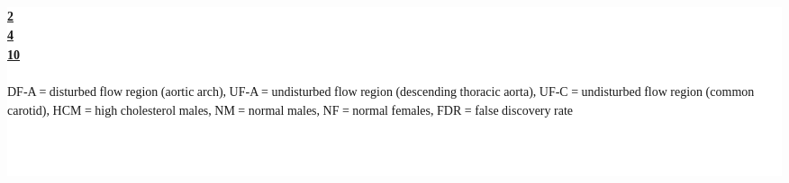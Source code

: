 </font>
</b>
</p>
</td>
<td align="center" height="27" width="20%">
<p style="margin-top: 0; margin-bottom: 0" align="left">
<font face="System">
<b>
<a href="/common/downloads/RAD/AtherogenicRiskFactors/Gender%20&amp;%20Diet%20Comparisons%20(HCM,NM,NF)/NMvsNF%20DF.xls">
2
</a>
</b>
</font>
</p>
</td>
<td align="center" height="27" width="20%">
<p style="margin-top: 0; margin-bottom: 0" align="left">
<font face="System">
<b>
<a href="/common/downloads/RAD/AtherogenicRiskFactors/Gender%20&amp;%20Diet%20Comparisons%20(HCM,NM,NF)/NMvsNF%20UF.xls">
4
</a>
</b>
</font>
</p>
</td>
<td align="center" height="27" width="20%">
<p style="margin-top: 0; margin-bottom: 0" align="left">
<font face="System">
<b>
<a href="/common/downloads/RAD/AtherogenicRiskFactors/Gender%20&amp;%20Diet%20Comparisons%20(HCM,NM,NF)/NMvsNF%20C.xls">
10
</a>
</b>
</font>
</p>
</td>
</tr>
</tbody>
</table>
<p class="MsoNormal" style="margin-top: 0; margin-bottom: 0" align="left">
&nbsp;
</p>
<p class="MsoNormal" style="margin-top: 0; margin-bottom: 0" align="left">
<font face="System">
DF-A = disturbed flow region (aortic arch), UF-A = undisturbed flow region (descending thoracic aorta), UF-C = undisturbed flow region (common carotid), HCM = high cholesterol males, NM = normal males, NF = normal females, FDR = false discovery rate
</font>
</p>
<p class="MsoNormal" style="margin-top: 0; margin-bottom: 0" align="left">
&nbsp;
</p>
<p class="MsoNormal" style="margin-top: 0; margin-bottom: 0" align="left">
&nbsp;
</p>
<p class="MsoNormal" style="margin-top: 0; margin-bottom: 0" align="left">
&nbsp;
</p>
<p class="MsoNormal" style="margin-top: 0; margin-bottom: 0" align="left">
<b>